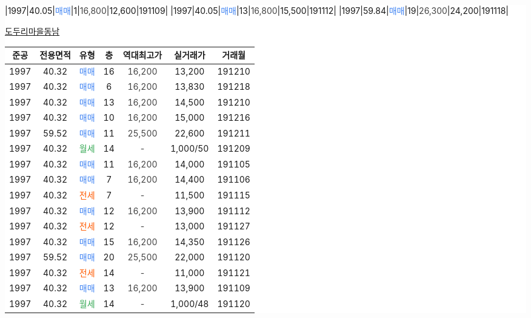 |1997|40.05|<span style="color:#4285f3">매매</span>|1|<span style="color:#444444">16,800</span>|12,600|191109|
|1997|40.05|<span style="color:#4285f3">매매</span>|13|<span style="color:#444444">16,800</span>|15,500|191112|
|1997|59.84|<span style="color:#4285f3">매매</span>|19|<span style="color:#444444">26,300</span>|24,200|191118|


<script async src="//pagead2.googlesyndication.com/pagead/js/adsbygoogle.js"></script>

<ins class="adsbygoogle"
     style="display:block"
     data-ad-client="ca-pub-2446590836940007"
     data-ad-slot="1659523306"
     data-ad-format="auto"
     data-full-width-responsive="true"></ins>
<script>
(adsbygoogle = window.adsbygoogle || []).push({});
</script>


[도두리마을동남](https://search.naver.com/search.naver?query=%EC%9D%B8%EC%B2%9C%EA%B4%91%EC%97%AD%EC%8B%9C+%EA%B3%84%EC%96%91%EA%B5%AC+%EC%9E%91%EC%A0%84%EB%8F%99+%EB%8F%84%EB%91%90%EB%A6%AC%EB%A7%88%EC%9D%84%EB%8F%99%EB%82%A8)

|준공|전용면적|유형|층|역대최고가|실거래가|거래월|
|:---:|:---:|:---:|:---:|:---:|:---:|:---:|
|1997|40.32|<span style="color:#4285f3">매매</span>|16|<span style="color:#444444">16,200</span>|13,200|191210|
|1997|40.32|<span style="color:#4285f3">매매</span>|6|<span style="color:#444444">16,200</span>|13,830|191218|
|1997|40.32|<span style="color:#4285f3">매매</span>|13|<span style="color:#444444">16,200</span>|14,500|191210|
|1997|40.32|<span style="color:#4285f3">매매</span>|10|<span style="color:#444444">16,200</span>|15,000|191216|
|1997|59.52|<span style="color:#4285f3">매매</span>|11|<span style="color:#444444">25,500</span>|22,600|191211|
|1997|40.32|<span style="color:#34a853">월세</span>|14|<span style="color:#444444">-</span>|1,000/50|191209|
|1997|40.32|<span style="color:#4285f3">매매</span>|11|<span style="color:#444444">16,200</span>|14,000|191105|
|1997|40.32|<span style="color:#4285f3">매매</span>|7|<span style="color:#444444">16,200</span>|14,400|191106|
|1997|40.32|<span style="color:#ff5a00">전세</span>|7|<span style="color:#444444">-</span>|11,500|191115|
|1997|40.32|<span style="color:#4285f3">매매</span>|12|<span style="color:#444444">16,200</span>|13,900|191112|
|1997|40.32|<span style="color:#ff5a00">전세</span>|12|<span style="color:#444444">-</span>|13,000|191127|
|1997|40.32|<span style="color:#4285f3">매매</span>|15|<span style="color:#444444">16,200</span>|14,350|191126|
|1997|59.52|<span style="color:#4285f3">매매</span>|20|<span style="color:#444444">25,500</span>|22,000|191120|
|1997|40.32|<span style="color:#ff5a00">전세</span>|14|<span style="color:#444444">-</span>|11,000|191121|
|1997|40.32|<span style="color:#4285f3">매매</span>|13|<span style="color:#444444">16,200</span>|13,900|191109|
|1997|40.32|<span style="color:#34a853">월세</span>|14|<span style="color:#444444">-</span>|1,000/48|191120|
